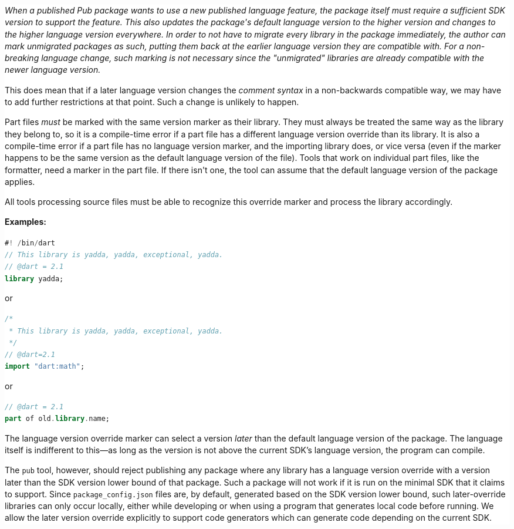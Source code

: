 *When a published Pub package wants to use a new published language feature, the package itself must require a sufficient SDK version to support the feature. This also updates the package's default language version to the higher version and changes to the higher language version everywhere. In order to not have to migrate every library in the package immediately, the author can mark unmigrated packages as such, putting them back at the earlier language version they are compatible with. For a non-breaking language change, such marking is not necessary since the "unmigrated" libraries are already compatible with the newer language version.*

This does mean that if a later language version changes the *comment syntax* in a non-backwards compatible way, we may have to add further restrictions at that point. Such a change is unlikely to happen. 

Part files *must* be marked with the same version marker as their library. They must always be treated the same way as the library they belong to, so it is a compile-time error if a part file has a different language version override than its library. It is also a compile-time error if a part file has no language version marker, and the importing library does, or vice versa (even if the marker happens to be the same version as the default language version of the file). Tools that work on individual part files, like the formatter, need a marker in the part file. If there isn't one, the tool can assume that the default language version of the package applies.

All tools processing source files must be able to recognize this override marker and process the library accordingly. 

**Examples:**

```dart
#! /bin/dart
// This library is yadda, yadda, exceptional, yadda.
// @dart = 2.1
library yadda;
```

or

```dart
/*
 * This library is yadda, yadda, exceptional, yadda.
 */
// @dart=2.1
import "dart:math";
```

or

```dart
// @dart = 2.1
part of old.library.name;
```

The language version override marker can select a version *later* than the default language version of the package. The language itself is indifferent to this—as long as the version is not above the current SDK’s language version, the program can compile.

The `pub` tool, however, should reject publishing any package where any library has a language version override with a version later than the SDK version lower bound of that package. Such a package will not work if it is run on the minimal SDK that it claims to support. Since `package_config.json` files are, by default, generated based on the SDK version lower bound, such later-override libraries can only occur locally, either while developing or when using a program that generates local code before running. We allow the later version override explicitly to support code generators which can generate code depending on the current SDK.
